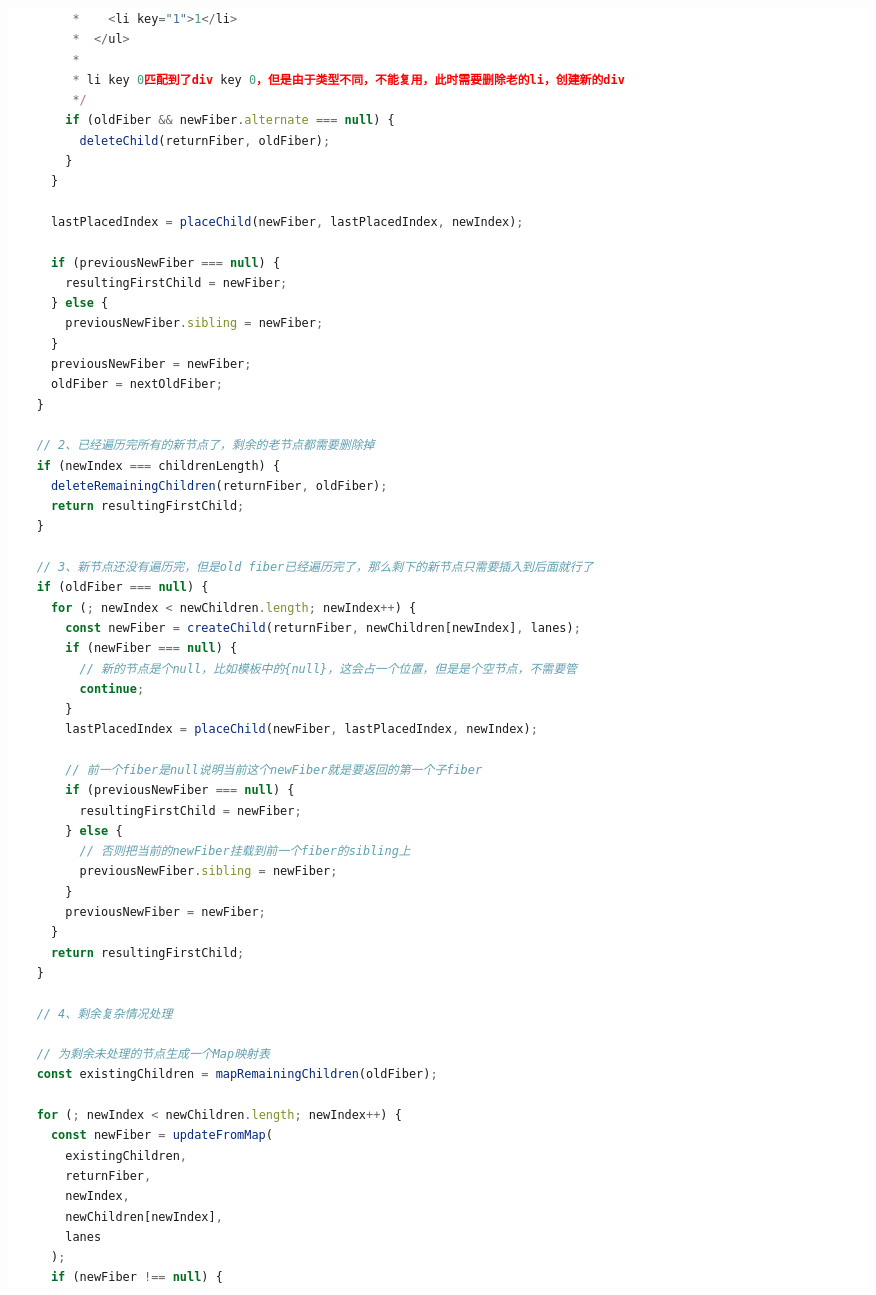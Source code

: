 ```typescript
         *    <li key="1">1</li>
         *  </ul>
         *
         * li key 0匹配到了div key 0，但是由于类型不同，不能复用，此时需要删除老的li，创建新的div
         */
        if (oldFiber && newFiber.alternate === null) {
          deleteChild(returnFiber, oldFiber);
        }
      }

      lastPlacedIndex = placeChild(newFiber, lastPlacedIndex, newIndex);

      if (previousNewFiber === null) {
        resultingFirstChild = newFiber;
      } else {
        previousNewFiber.sibling = newFiber;
      }
      previousNewFiber = newFiber;
      oldFiber = nextOldFiber;
    }

    // 2、已经遍历完所有的新节点了，剩余的老节点都需要删除掉
    if (newIndex === childrenLength) {
      deleteRemainingChildren(returnFiber, oldFiber);
      return resultingFirstChild;
    }

    // 3、新节点还没有遍历完，但是old fiber已经遍历完了，那么剩下的新节点只需要插入到后面就行了
    if (oldFiber === null) {
      for (; newIndex < newChildren.length; newIndex++) {
        const newFiber = createChild(returnFiber, newChildren[newIndex], lanes);
        if (newFiber === null) {
          // 新的节点是个null，比如模板中的{null}，这会占一个位置，但是是个空节点，不需要管
          continue;
        }
        lastPlacedIndex = placeChild(newFiber, lastPlacedIndex, newIndex);

        // 前一个fiber是null说明当前这个newFiber就是要返回的第一个子fiber
        if (previousNewFiber === null) {
          resultingFirstChild = newFiber;
        } else {
          // 否则把当前的newFiber挂载到前一个fiber的sibling上
          previousNewFiber.sibling = newFiber;
        }
        previousNewFiber = newFiber;
      }
      return resultingFirstChild;
    }

    // 4、剩余复杂情况处理

    // 为剩余未处理的节点生成一个Map映射表
    const existingChildren = mapRemainingChildren(oldFiber);

    for (; newIndex < newChildren.length; newIndex++) {
      const newFiber = updateFromMap(
        existingChildren,
        returnFiber,
        newIndex,
        newChildren[newIndex],
        lanes
      );
      if (newFiber !== null) {
```